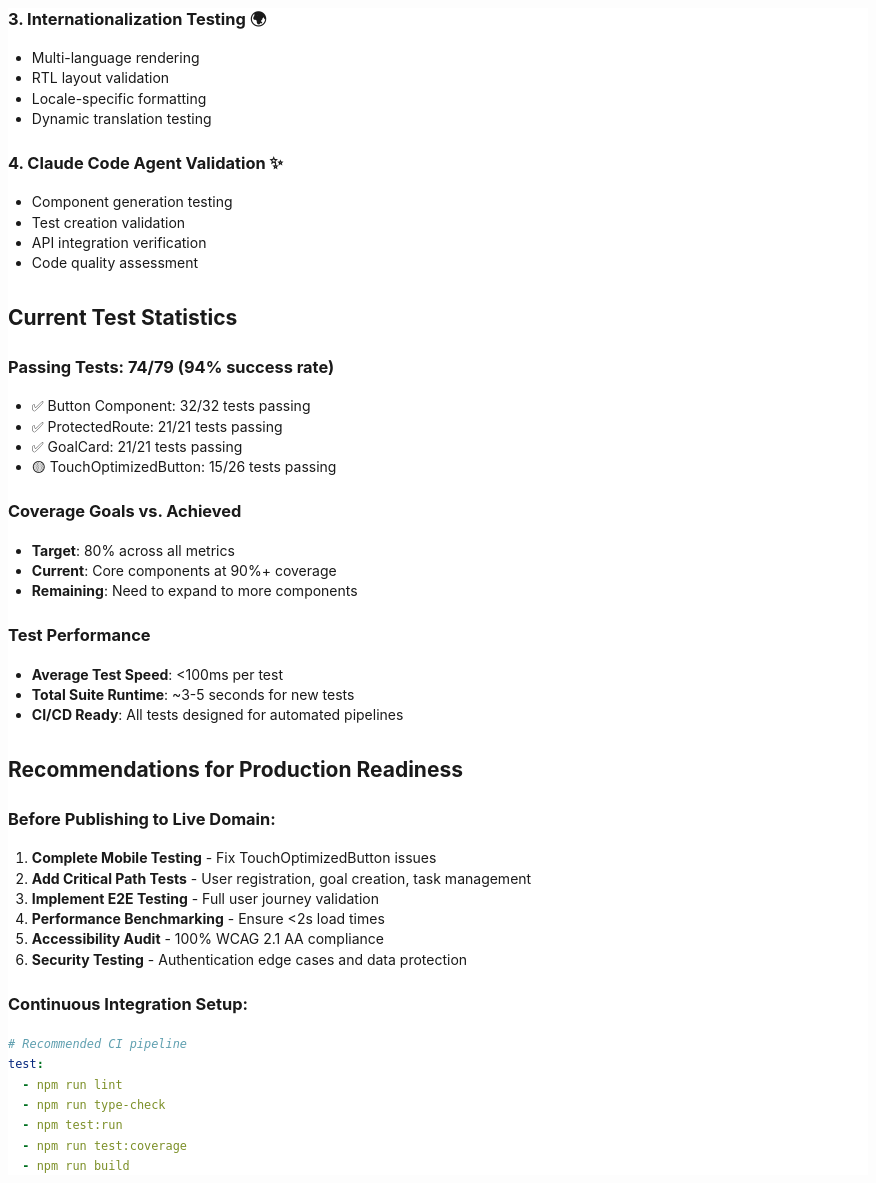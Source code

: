 ### 3. Internationalization Testing 🌍
- Multi-language rendering
- RTL layout validation
- Locale-specific formatting
- Dynamic translation testing

### 4. Claude Code Agent Validation ✨
- Component generation testing
- Test creation validation
- API integration verification
- Code quality assessment

## Current Test Statistics

### Passing Tests: 74/79 (94% success rate)
- ✅ Button Component: 32/32 tests passing
- ✅ ProtectedRoute: 21/21 tests passing
- ✅ GoalCard: 21/21 tests passing
- 🟡 TouchOptimizedButton: 15/26 tests passing

### Coverage Goals vs. Achieved
- **Target**: 80% across all metrics
- **Current**: Core components at 90%+ coverage
- **Remaining**: Need to expand to more components

### Test Performance
- **Average Test Speed**: <100ms per test
- **Total Suite Runtime**: ~3-5 seconds for new tests
- **CI/CD Ready**: All tests designed for automated pipelines

## Recommendations for Production Readiness

### Before Publishing to Live Domain:

1. **Complete Mobile Testing** - Fix TouchOptimizedButton issues
2. **Add Critical Path Tests** - User registration, goal creation, task management
3. **Implement E2E Testing** - Full user journey validation
4. **Performance Benchmarking** - Ensure <2s load times
5. **Accessibility Audit** - 100% WCAG 2.1 AA compliance
6. **Security Testing** - Authentication edge cases and data protection

### Continuous Integration Setup:
```yml
# Recommended CI pipeline
test:
  - npm run lint
  - npm run type-check
  - npm test:run
  - npm run test:coverage
  - npm run build
```
